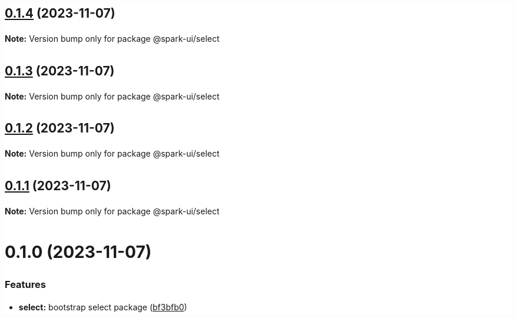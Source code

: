 ## [0.1.4](https://github.com/adevinta/spark/compare/@spark-ui/select@0.1.3...@spark-ui/select@0.1.4) (2023-11-07)

**Note:** Version bump only for package @spark-ui/select

## [0.1.3](https://github.com/adevinta/spark/compare/@spark-ui/select@0.1.2...@spark-ui/select@0.1.3) (2023-11-07)

**Note:** Version bump only for package @spark-ui/select

## [0.1.2](https://github.com/adevinta/spark/compare/@spark-ui/select@0.1.1...@spark-ui/select@0.1.2) (2023-11-07)

**Note:** Version bump only for package @spark-ui/select

## [0.1.1](https://github.com/adevinta/spark/compare/@spark-ui/select@0.1.0...@spark-ui/select@0.1.1) (2023-11-07)

**Note:** Version bump only for package @spark-ui/select

# 0.1.0 (2023-11-07)

### Features

- **select:** bootstrap select package ([bf3bfb0](https://github.com/adevinta/spark/commit/bf3bfb094ab9e5a7e141c812a64e6c33446a0470))
